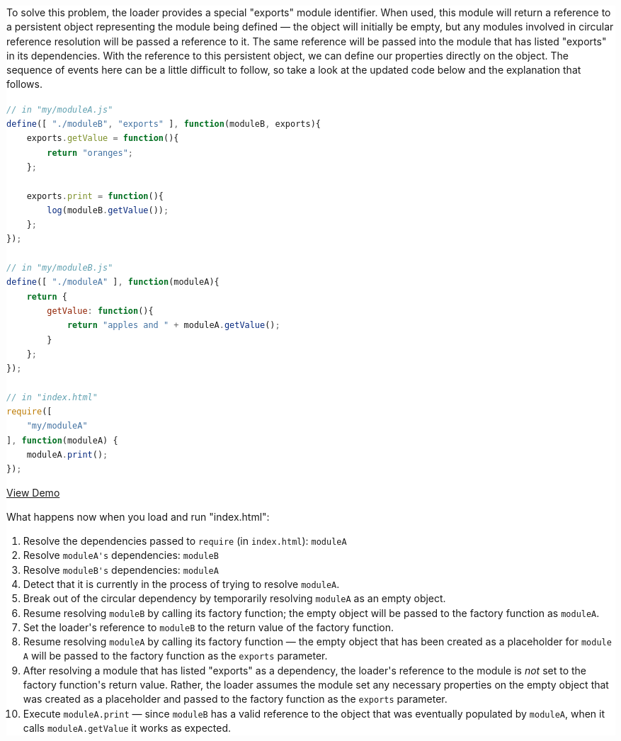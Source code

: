 To solve this problem, the loader provides a special "exports" module identifier. When used, this module will return a reference to a persistent object representing the module being defined &mdash; the object will initially be empty, but any modules involved in circular reference resolution will be passed a reference to it. The same reference will be passed into the module that has listed "exports" in its dependencies. With the reference to this persistent object, we can define our properties directly on the object. The sequence of events here can be a little difficult to follow, so take a look at the updated code below and the explanation that follows.


```js
// in "my/moduleA.js"
define([ "./moduleB", "exports" ], function(moduleB, exports){
	exports.getValue = function(){
		return "oranges";
	};

	exports.print = function(){
		log(moduleB.getValue());
	};
});

// in "my/moduleB.js"
define([ "./moduleA" ], function(moduleA){
	return {
		getValue: function(){
			return "apples and " + moduleA.getValue();
		}
	};
});

// in "index.html"
require([
	"my/moduleA"
], function(moduleA) {
	moduleA.print();
});
```

<a href="demo/exports.html" class="button">View Demo</a>

What happens now when you load and run "index.html":

1.  Resolve the dependencies passed to `require` (in `index.html`): `moduleA`
2.  Resolve `moduleA's` dependencies: `moduleB`
3.  Resolve `moduleB's` dependencies: `moduleA`
4.  Detect that it is currently in the process of trying to resolve `moduleA`.
5.  Break out of the circular dependency by temporarily resolving `moduleA` as an empty object.
6.  Resume resolving `moduleB` by calling its factory function; the empty object will be passed to the factory function as `moduleA`.
7.  Set the loader's reference to `moduleB` to the return value of the factory function.
8.  Resume resolving `moduleA` by calling its factory function &mdash; the empty object that has been created as a placeholder for `moduleA` will be passed to the factory function as the `exports` parameter.
9.  After resolving a module that has listed "exports" as a dependency, the loader's reference to the module is _not_ set to the factory function's return value. Rather, the loader assumes the module set any necessary properties on the empty object that was created as a placeholder and passed to the factory function as the `exports` parameter.
10.  Execute `moduleA.print` &mdash; since `moduleB` has a valid reference to the object that was eventually populated by `moduleA`, when it calls `moduleA.getValue` it works as expected.

